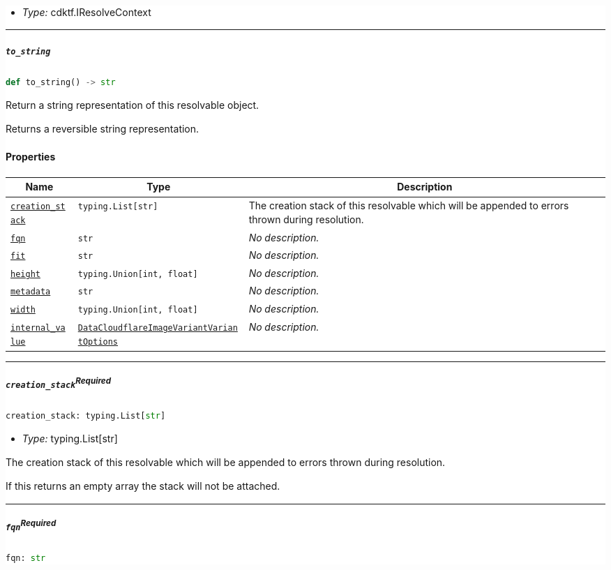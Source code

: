 - *Type:* cdktf.IResolveContext

---

##### `to_string` <a name="to_string" id="@cdktf/provider-cloudflare.dataCloudflareImageVariant.DataCloudflareImageVariantVariantOptionsOutputReference.toString"></a>

```python
def to_string() -> str
```

Return a string representation of this resolvable object.

Returns a reversible string representation.


#### Properties <a name="Properties" id="Properties"></a>

| **Name** | **Type** | **Description** |
| --- | --- | --- |
| <code><a href="#@cdktf/provider-cloudflare.dataCloudflareImageVariant.DataCloudflareImageVariantVariantOptionsOutputReference.property.creationStack">creation_stack</a></code> | <code>typing.List[str]</code> | The creation stack of this resolvable which will be appended to errors thrown during resolution. |
| <code><a href="#@cdktf/provider-cloudflare.dataCloudflareImageVariant.DataCloudflareImageVariantVariantOptionsOutputReference.property.fqn">fqn</a></code> | <code>str</code> | *No description.* |
| <code><a href="#@cdktf/provider-cloudflare.dataCloudflareImageVariant.DataCloudflareImageVariantVariantOptionsOutputReference.property.fit">fit</a></code> | <code>str</code> | *No description.* |
| <code><a href="#@cdktf/provider-cloudflare.dataCloudflareImageVariant.DataCloudflareImageVariantVariantOptionsOutputReference.property.height">height</a></code> | <code>typing.Union[int, float]</code> | *No description.* |
| <code><a href="#@cdktf/provider-cloudflare.dataCloudflareImageVariant.DataCloudflareImageVariantVariantOptionsOutputReference.property.metadata">metadata</a></code> | <code>str</code> | *No description.* |
| <code><a href="#@cdktf/provider-cloudflare.dataCloudflareImageVariant.DataCloudflareImageVariantVariantOptionsOutputReference.property.width">width</a></code> | <code>typing.Union[int, float]</code> | *No description.* |
| <code><a href="#@cdktf/provider-cloudflare.dataCloudflareImageVariant.DataCloudflareImageVariantVariantOptionsOutputReference.property.internalValue">internal_value</a></code> | <code><a href="#@cdktf/provider-cloudflare.dataCloudflareImageVariant.DataCloudflareImageVariantVariantOptions">DataCloudflareImageVariantVariantOptions</a></code> | *No description.* |

---

##### `creation_stack`<sup>Required</sup> <a name="creation_stack" id="@cdktf/provider-cloudflare.dataCloudflareImageVariant.DataCloudflareImageVariantVariantOptionsOutputReference.property.creationStack"></a>

```python
creation_stack: typing.List[str]
```

- *Type:* typing.List[str]

The creation stack of this resolvable which will be appended to errors thrown during resolution.

If this returns an empty array the stack will not be attached.

---

##### `fqn`<sup>Required</sup> <a name="fqn" id="@cdktf/provider-cloudflare.dataCloudflareImageVariant.DataCloudflareImageVariantVariantOptionsOutputReference.property.fqn"></a>

```python
fqn: str
```
